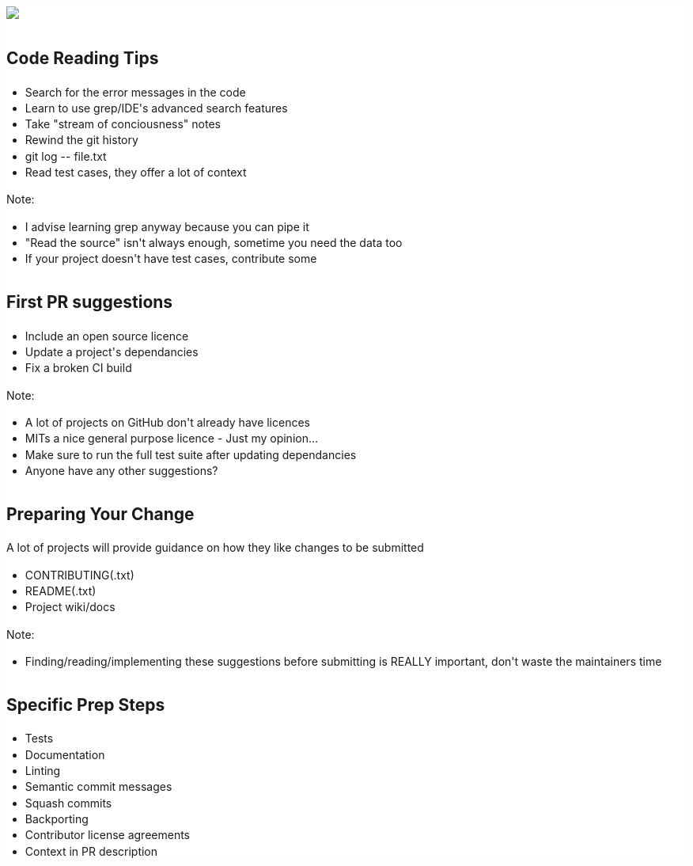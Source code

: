 
<img src="http://ecx.images-amazon.com/images/I/51oXyW8WQwL._SX387_BO1,204,203,200_.jpg"/>


## Code Reading Tips

<ul>
    <li class="fragment">Search for the error messages in the code</li>
    <li class="fragment">Learn to use grep/IDE's advanced search features</li>
    <li class="fragment">Take "stream of conciousness" notes</li>
    <li class="fragment">Rewind the git history</li>
    <li class="fragment">git log -- file.txt</li>
    <li class="fragment">Read test cases, they offer a lot of context</li>
</ul>

Note:
* I advise learning grep anyway because you can pipe it
* "Read the source" isn't always enough, sometime you need the data too
* If your project doesn't have test cases, contribute some



## First PR suggestions

* Include an open source licence
* Update a project's dependancies
* Fix a broken CI build

Note:
* A lot of projects on GitHub don't already have licences
* MITs a nice general purpose licence - Just my opinion...
* Make sure to run the full test suite after updating dependancies
* Anyone have any other suggestions?


## Preparing Your Change

A lot of projects will provide guidance on how they like changes to be submitted

<ul class="fragment">
    <li>CONTRIBUTING(.txt)</li>
    <li>README(.txt)</li>
    <li>Project wiki/docs</li>
</ul>

Note:
* Finding/reading/implementing these suggestions before submitting is REALLY important, don't waste the maintainers time


## Specific Prep Steps

* Tests
* Documentation
* Linting
* Semantic commit messages
* Squash commits
* Backporting
* Contributor license agreements
* Context in PR description
